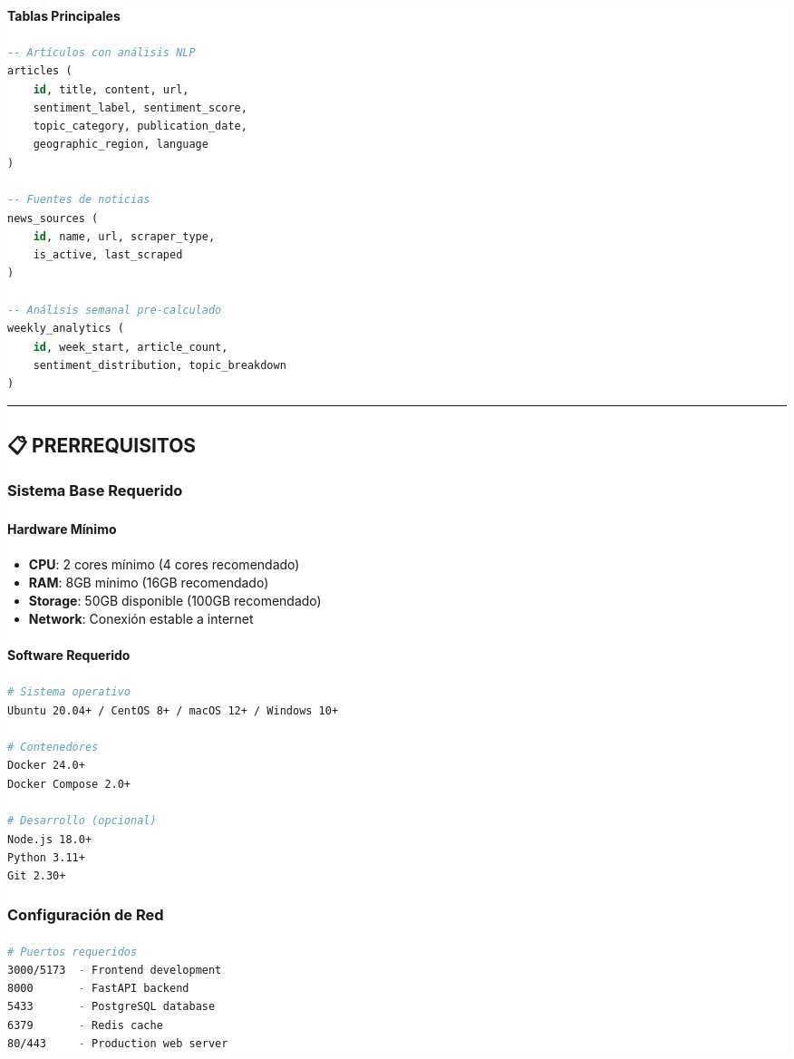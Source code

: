 #### Tablas Principales
```sql
-- Artículos con análisis NLP
articles (
    id, title, content, url,
    sentiment_label, sentiment_score,
    topic_category, publication_date,
    geographic_region, language
)

-- Fuentes de noticias
news_sources (
    id, name, url, scraper_type,
    is_active, last_scraped
)

-- Análisis semanal pre-calculado
weekly_analytics (
    id, week_start, article_count,
    sentiment_distribution, topic_breakdown
)
```

---

## 📋 PRERREQUISITOS

### Sistema Base Requerido

#### Hardware Mínimo
- **CPU**: 2 cores mínimo (4 cores recomendado)
- **RAM**: 8GB mínimo (16GB recomendado)
- **Storage**: 50GB disponible (100GB recomendado)
- **Network**: Conexión estable a internet

#### Software Requerido
```bash
# Sistema operativo
Ubuntu 20.04+ / CentOS 8+ / macOS 12+ / Windows 10+

# Contenedores
Docker 24.0+
Docker Compose 2.0+

# Desarrollo (opcional)
Node.js 18.0+
Python 3.11+
Git 2.30+
```

### Configuración de Red
```bash
# Puertos requeridos
3000/5173  - Frontend development
8000       - FastAPI backend
5433       - PostgreSQL database
6379       - Redis cache
80/443     - Production web server
```
